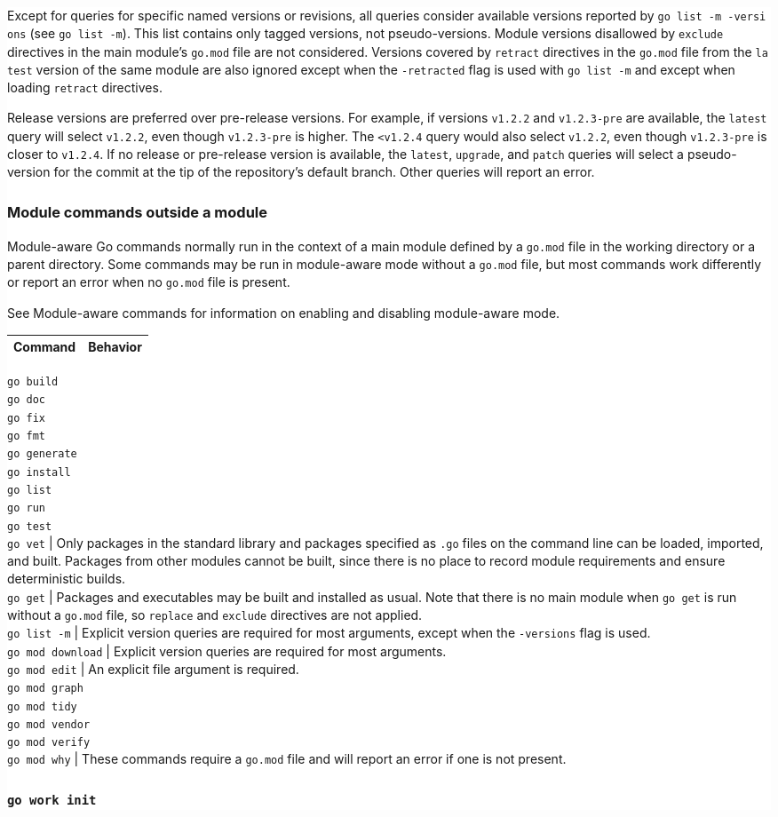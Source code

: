 

Except for queries for specific named versions or revisions, all queries consider available versions reported by `go list -m -versions` (see `go list -m`). This list contains only tagged versions, not pseudo-versions. Module versions disallowed by `exclude` directives in the main module’s `go.mod` file are not considered. Versions covered by `retract` directives in the `go.mod` file from the `latest` version of the same module are also ignored except when the `-retracted` flag is used with `go list -m` and except when loading `retract` directives.

Release versions are preferred over pre-release versions. For example, if versions `v1.2.2` and `v1.2.3-pre` are available, the `latest` query will select `v1.2.2`, even though `v1.2.3-pre` is higher. The `<v1.2.4` query would also select `v1.2.2`, even though `v1.2.3-pre` is closer to `v1.2.4`. If no release or pre-release version is available, the `latest`, `upgrade`, and `patch` queries will select a pseudo-version for the commit at the tip of the repository’s default branch. Other queries will report an error.

### Module commands outside a module

Module-aware Go commands normally run in the context of a main module defined by a `go.mod` file in the working directory or a parent directory. Some commands may be run in module-aware mode without a `go.mod` file, but most commands work differently or report an error when no `go.mod` file is present.

See Module-aware commands for information on enabling and disabling module-aware mode.

Command | Behavior  
---|---  
`go build`  
`go doc`  
`go fix`  
`go fmt`  
`go generate`  
`go install`  
`go list`  
`go run`  
`go test`  
`go vet` |  Only packages in the standard library and packages specified as `.go` files on the command line can be loaded, imported, and built. Packages from other modules cannot be built, since there is no place to record module requirements and ensure deterministic builds.   
`go get` |  Packages and executables may be built and installed as usual. Note that there is no main module when `go get` is run without a `go.mod` file, so `replace` and `exclude` directives are not applied.   
`go list -m` |  Explicit version queries are required for most arguments, except when the `-versions` flag is used.   
`go mod download` |  Explicit version queries are required for most arguments.   
`go mod edit` | An explicit file argument is required.  
`go mod graph`  
`go mod tidy`  
`go mod vendor`  
`go mod verify`  
`go mod why` |  These commands require a `go.mod` file and will report an error if one is not present.   
  
### `go work init`
